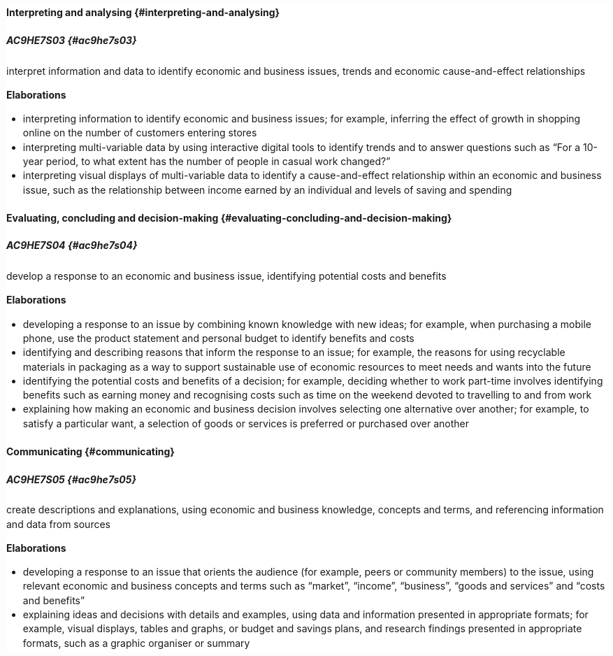 #### Interpreting and analysing {#interpreting-and-analysing}

##### AC9HE7S03 {#ac9he7s03}

interpret information and data to identify economic and business issues, trends and economic cause-and-effect relationships

**Elaborations**
*  interpreting information to identify economic and business issues; for example, inferring the effect of growth in shopping online on the number of customers entering stores
*  interpreting multi-variable data by using interactive digital tools to identify trends and to answer questions such as “For a 10-year period, to what extent has the number of people in casual work changed?”
*  interpreting visual displays of multi-variable data to identify a cause-and-effect relationship within an economic and business issue, such as the relationship between income earned by an individual and levels of saving and spending

#### Evaluating, concluding and decision-making {#evaluating-concluding-and-decision-making}

##### AC9HE7S04 {#ac9he7s04}

develop a response to an economic and business issue, identifying potential costs and benefits

**Elaborations**
*  developing a response to an issue by combining known knowledge with new ideas; for example, when purchasing a mobile phone, use the product statement and personal budget to identify benefits and costs
*  identifying and describing reasons that inform the response to an issue; for example, the reasons for using recyclable materials in packaging as a way to support sustainable use of economic resources to meet needs and wants into the future
*  identifying the potential costs and benefits of a decision; for example, deciding whether to work part-time involves identifying benefits such as earning money and recognising costs such as time on the weekend devoted to travelling to and from work
*  explaining how making an economic and business decision involves selecting one alternative over another; for example, to satisfy a particular want, a selection of goods or services is preferred or purchased over another

#### Communicating {#communicating}

##### AC9HE7S05 {#ac9he7s05}

create descriptions and explanations, using economic and business knowledge, concepts and terms, and referencing information and data from sources

**Elaborations**
*  developing a response to an issue that orients the audience (for example, peers or community members) to the issue, using relevant economic and business concepts and terms such as “market”, “income”, “business”, “goods and services” and “costs and benefits”
*  explaining ideas and decisions with details and examples, using data and information presented in appropriate formats; for example, visual displays, tables and graphs, or budget and savings plans, and research findings presented in appropriate formats, such as a graphic organiser or summary
